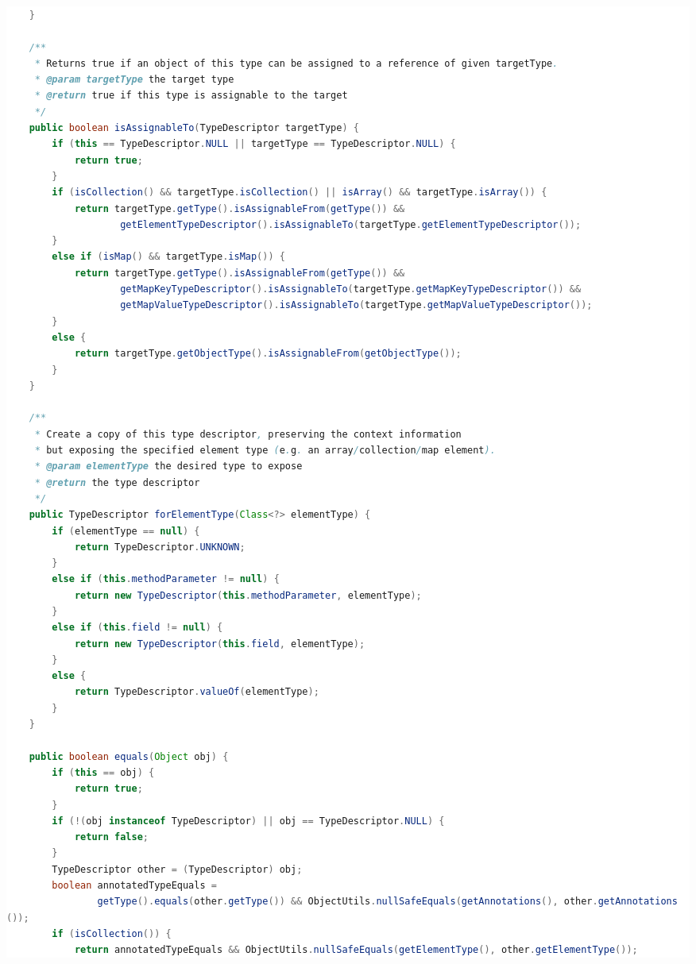 ```java
	}

	/**
	 * Returns true if an object of this type can be assigned to a reference of given targetType.
	 * @param targetType the target type
	 * @return true if this type is assignable to the target
	 */
	public boolean isAssignableTo(TypeDescriptor targetType) {
		if (this == TypeDescriptor.NULL || targetType == TypeDescriptor.NULL) {
			return true;
		}
		if (isCollection() && targetType.isCollection() || isArray() && targetType.isArray()) {
			return targetType.getType().isAssignableFrom(getType()) &&
					getElementTypeDescriptor().isAssignableTo(targetType.getElementTypeDescriptor());
		}
		else if (isMap() && targetType.isMap()) {
			return targetType.getType().isAssignableFrom(getType()) &&
					getMapKeyTypeDescriptor().isAssignableTo(targetType.getMapKeyTypeDescriptor()) &&
					getMapValueTypeDescriptor().isAssignableTo(targetType.getMapValueTypeDescriptor());
		}
		else {
			return targetType.getObjectType().isAssignableFrom(getObjectType());
		}
	}

	/**
	 * Create a copy of this type descriptor, preserving the context information
	 * but exposing the specified element type (e.g. an array/collection/map element).
	 * @param elementType the desired type to expose
	 * @return the type descriptor
	 */
	public TypeDescriptor forElementType(Class<?> elementType) {
		if (elementType == null) {
			return TypeDescriptor.UNKNOWN;
		}
		else if (this.methodParameter != null) {
			return new TypeDescriptor(this.methodParameter, elementType);
		}
		else if (this.field != null) {
			return new TypeDescriptor(this.field, elementType);
		}
		else {
			return TypeDescriptor.valueOf(elementType);
		}
	}

	public boolean equals(Object obj) {
		if (this == obj) {
			return true;
		}
		if (!(obj instanceof TypeDescriptor) || obj == TypeDescriptor.NULL) {
			return false;
		}
		TypeDescriptor other = (TypeDescriptor) obj;
		boolean annotatedTypeEquals =
				getType().equals(other.getType()) && ObjectUtils.nullSafeEquals(getAnnotations(), other.getAnnotations());
		if (isCollection()) {
			return annotatedTypeEquals && ObjectUtils.nullSafeEquals(getElementType(), other.getElementType());
```